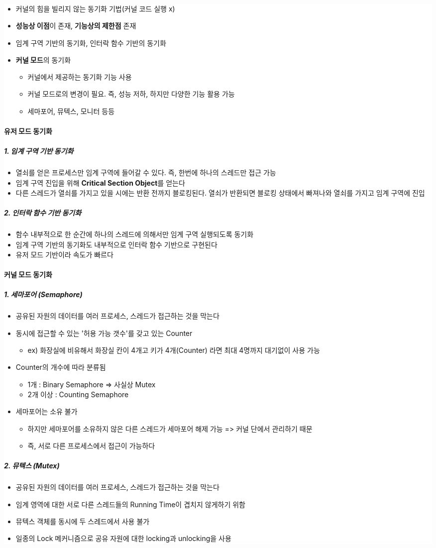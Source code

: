  - 커널의 힘을 빌리지 않는 동기화 기법(커널 코드 실행 x)
  - **성능상 이점**이 존재, **기능상의 제한점** 존재
  - 임계 구역 기반의 동기화, 인터락 함수 기반의 동기화

- **커널 모드**의 동기화

  - 커널에서 제공하는 동기화 기능 사용

  - 커널 모드로의 변경이 필요. 즉, 성능 저하, 하지만 다양한 기능 활용 가능

  - 세마포어, 뮤텍스, 모니터 등등




#### 유저 모드 동기화

##### 1. 임계 구역 기반 동기화

- 열쇠를 얻은 프로세스만 임계 구역에 들어갈 수 있다. 즉, 한번에 하나의 스레드만 접근 가능
- 임계 구역 진입을 위해 **Critical Section Object**를 얻는다
- 다른 스레드가 열쇠를 가지고 있을 시에는 반환 전까지 블로킹된다. 열쇠가 반환되면 블로킹 상태에서 빠져나와 열쇠를 가지고 임계 구역에 진입

##### 2. 인터락 함수 기반 동기화

- 함수 내부적으로 한 순간에 하나의 스레드에 의해서만 임계 구역 실행되도록 동기화
- 임계 구역 기반의 동기화도 내부적으로 인터락 함수 기반으로 구현된다
- 유저 모드 기반이라 속도가 빠르다



#### 커널 모드 동기화

##### 1. 세마포어 (Semaphore)

- 공유된 자원의 데이터를 여러 프로세스, 스레드가 접근하는 것을 막는다

- 동시에 접근할 수 있는 '허용 가능 갯수'를 갖고 있는 Counter

  - ex) 화장실에 비유해서 화장실 칸이 4개고 키가 4개(Counter) 라면 최대 4명까지 대기없이 사용 가능

- Counter의 개수에 따라 분류됨

  - 1개 : Binary Semaphore => 사실상 Mutex
  - 2개 이상 : Counting Semaphore

- 세마포어는 소유 불가

  - 하지만 세마포어를 소유하지 않은 다른 스레드가 세마포어 해제 가능 => 커널 단에서 관리하기 때문

  - 즉, 서로 다른 프로세스에서 접근이 가능하다

    

##### 2. 뮤텍스 (Mutex)

- 공유된 자원의 데이터를 여러 프로세스, 스레드가 접근하는 것을 막는다

- 임계 영역에 대한 서로 다른 스레드들의 Running Time이 겹치지 않게하기 위함

- 뮤텍스 객체를 동시에 두 스레드에서 사용 불가

- 일종의 Lock 메커니즘으로 공유 자원에 대한 locking과 unlocking을 사용
